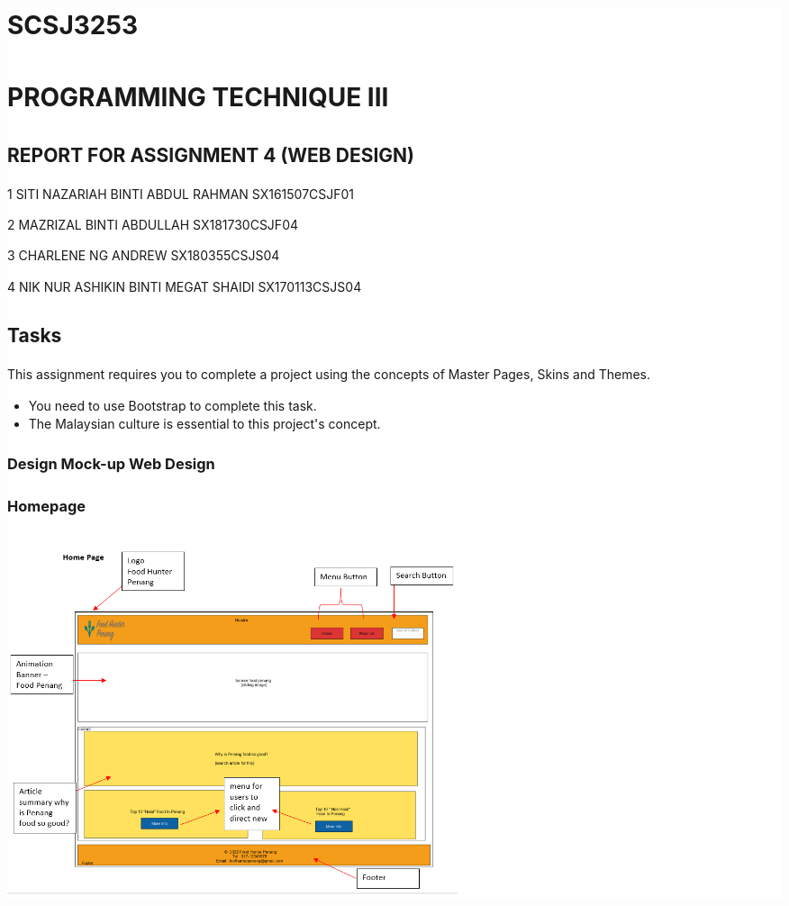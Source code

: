 # SCSJ3253
# PROGRAMMING TECHNIQUE III
## REPORT FOR ASSIGNMENT 4 (WEB DESIGN)

1 SITI NAZARIAH BINTI ABDUL RAHMAN SX161507CSJF01

2 MAZRIZAL BINTI ABDULLAH SX181730CSJF04

3 CHARLENE NG ANDREW SX180355CSJS04

4 NIK NUR ASHIKIN BINTI MEGAT SHAIDI SX170113CSJS04

## Tasks
This assignment requires you to complete a project using the concepts of Master
Pages, Skins and Themes.
- You need to use Bootstrap to complete this task.
- The Malaysian culture is essential to this project's concept.

### Design Mock-up Web Design

### Homepage
[<img src="images/image2.png" width="500"/>](images/image2.png)
